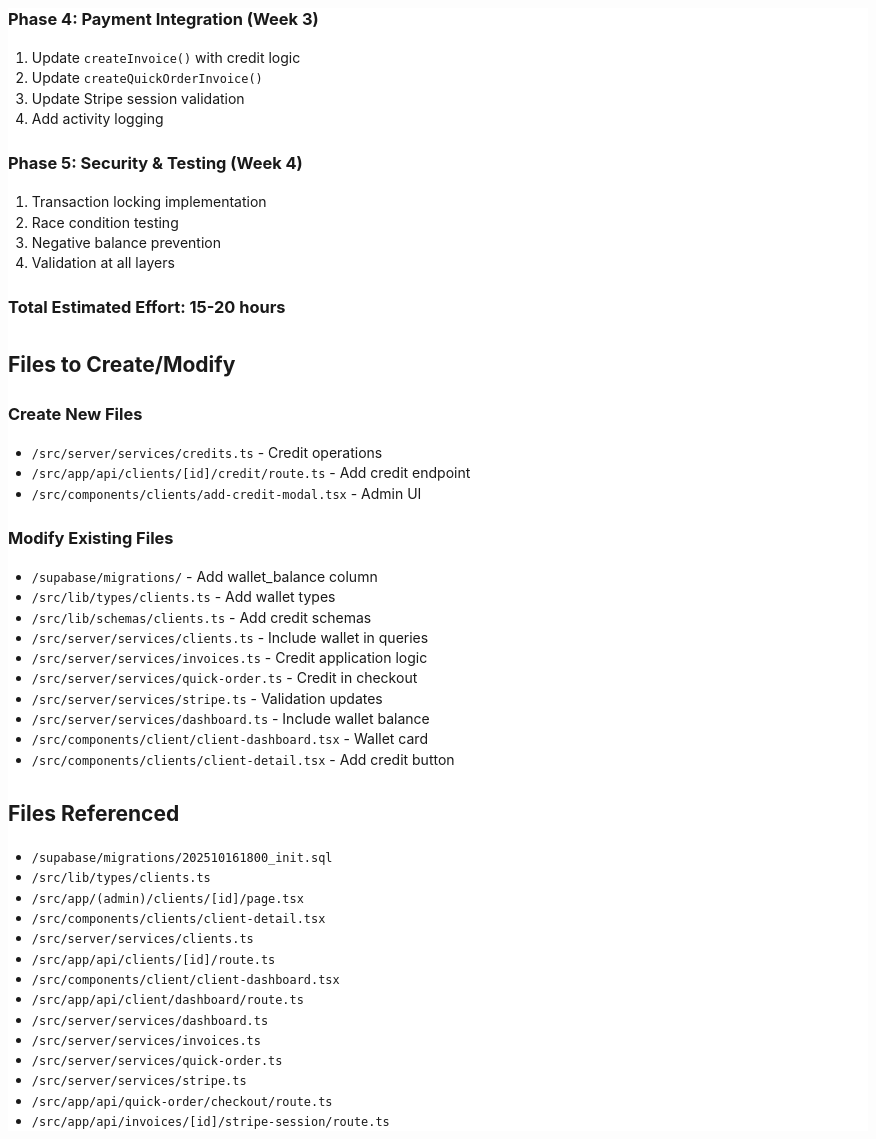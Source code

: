 ### Phase 4: Payment Integration (Week 3)
1. Update `createInvoice()` with credit logic
2. Update `createQuickOrderInvoice()`
3. Update Stripe session validation
4. Add activity logging

### Phase 5: Security & Testing (Week 4)
1. Transaction locking implementation
2. Race condition testing
3. Negative balance prevention
4. Validation at all layers

### Total Estimated Effort: 15-20 hours

## Files to Create/Modify

### Create New Files
- `/src/server/services/credits.ts` - Credit operations
- `/src/app/api/clients/[id]/credit/route.ts` - Add credit endpoint
- `/src/components/clients/add-credit-modal.tsx` - Admin UI

### Modify Existing Files
- `/supabase/migrations/` - Add wallet_balance column
- `/src/lib/types/clients.ts` - Add wallet types
- `/src/lib/schemas/clients.ts` - Add credit schemas
- `/src/server/services/clients.ts` - Include wallet in queries
- `/src/server/services/invoices.ts` - Credit application logic
- `/src/server/services/quick-order.ts` - Credit in checkout
- `/src/server/services/stripe.ts` - Validation updates
- `/src/server/services/dashboard.ts` - Include wallet balance
- `/src/components/client/client-dashboard.tsx` - Wallet card
- `/src/components/clients/client-detail.tsx` - Add credit button

## Files Referenced
- `/supabase/migrations/202510161800_init.sql`
- `/src/lib/types/clients.ts`
- `/src/app/(admin)/clients/[id]/page.tsx`
- `/src/components/clients/client-detail.tsx`
- `/src/server/services/clients.ts`
- `/src/app/api/clients/[id]/route.ts`
- `/src/components/client/client-dashboard.tsx`
- `/src/app/api/client/dashboard/route.ts`
- `/src/server/services/dashboard.ts`
- `/src/server/services/invoices.ts`
- `/src/server/services/quick-order.ts`
- `/src/server/services/stripe.ts`
- `/src/app/api/quick-order/checkout/route.ts`
- `/src/app/api/invoices/[id]/stripe-session/route.ts`
